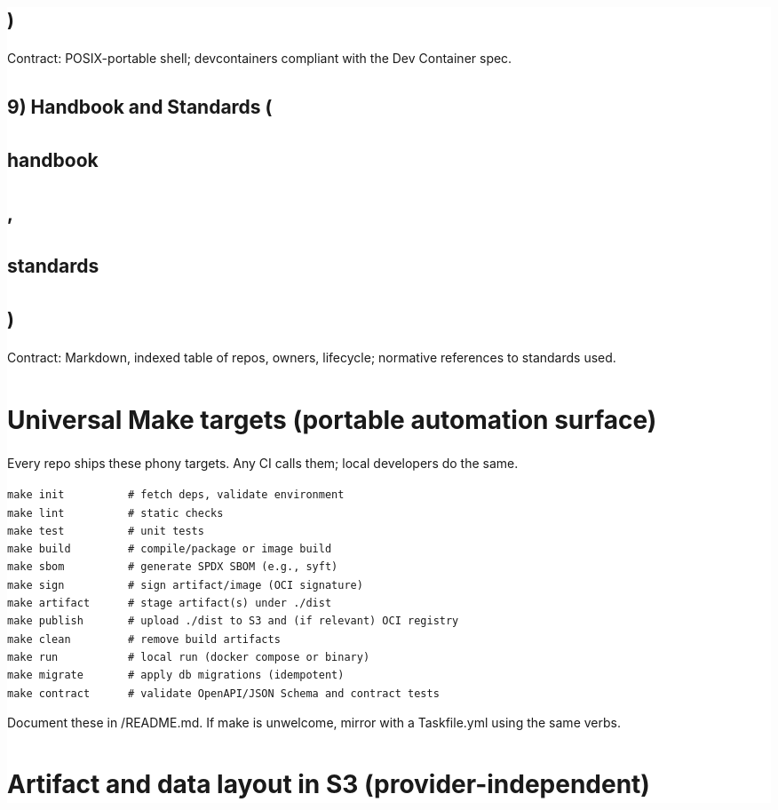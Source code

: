 ## )

  

Contract: POSIX-portable shell; devcontainers compliant with the Dev Container spec.

  

## 9) Handbook and Standards (

## handbook

## ,

## standards

## )

  

Contract: Markdown, indexed table of repos, owners, lifecycle; normative references to standards used.

  

# Universal Make targets (portable automation surface)

  

Every repo ships these phony targets. Any CI calls them; local developers do the same.
    
    
    make init          # fetch deps, validate environment
    make lint          # static checks
    make test          # unit tests
    make build         # compile/package or image build
    make sbom          # generate SPDX SBOM (e.g., syft)
    make sign          # sign artifact/image (OCI signature)
    make artifact      # stage artifact(s) under ./dist
    make publish       # upload ./dist to S3 and (if relevant) OCI registry
    make clean         # remove build artifacts
    make run           # local run (docker compose or binary)
    make migrate       # apply db migrations (idempotent)
    make contract      # validate OpenAPI/JSON Schema and contract tests

Document these in /README.md. If make is unwelcome, mirror with a Taskfile.yml using the same verbs.

  

# Artifact and data layout in S3 (provider-independent)

  